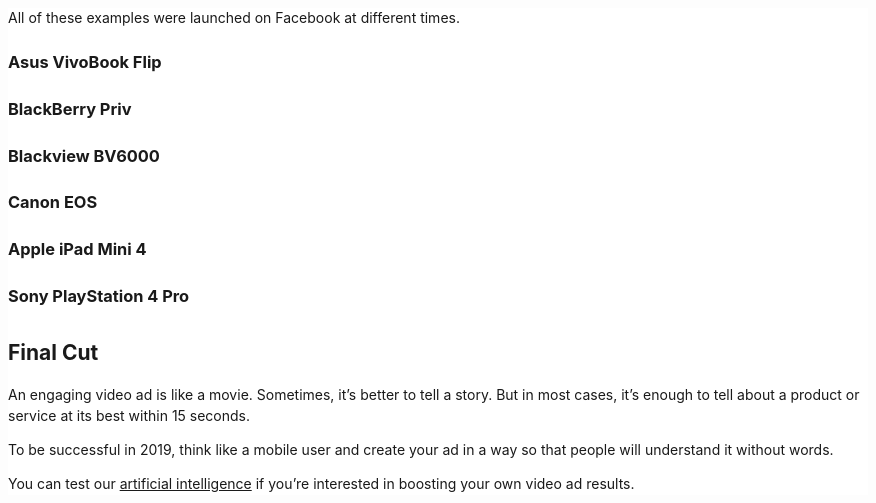 All of these examples were launched on Facebook at different times.

### Asus VivoBook Flip

<video controls="true" allowfullscreen="true" width="480" height="360">
    <source src="/img/267464eb20af45b7833faf2273fd55ed_1.mp4" type="video/mp4">
</video>

### **BlackBerry Priv**

<video controls="true" allowfullscreen="true" width="480" height="360">
    <source src="/img/5abaef956b187ea16c0387cefdb19eb4_1.mp4" type="video/mp4">
</video>

### **Blackview BV6000**

<video controls="true" allowfullscreen="true" width="480" height="360">
    <source src="/img/594bbc53f2e244dea6bdd67a3b8c4d69_1.mp4" type="video/mp4">
</video>

### **Canon EOS**

<video controls="true" allowfullscreen="true" width="480" height="360">
    <source src="/img/63262673d34557386f98ff5f8cdcb7e9_1.mp4" type="video/mp4">
</video>

### **Apple iPad Mini 4**

<video controls="true" allowfullscreen="true" width="480" height="360">
    <source src="/img/009b9103216346eb97b9d5fe6c64594d_1.mp4" type="video/mp4">
</video>

### **Sony PlayStation 4 Pro**

<video controls="true" allowfullscreen="true" width="480" height="360">
    <source src="/img/7577530c76d91f942434e00e5a62bfd0_1.mp4" type="video/mp4">
</video>

## Final Cut

An engaging video ad is like a movie. Sometimes, it’s better to tell a story. But in most cases, it’s enough to tell about a product or service at its best within 15 seconds.

To be successful in 2019, think like a mobile user and create your ad in a way so that people will understand it without words.

You can test our [artificial intelligence](https://softcube.com/) if you’re interested in boosting your own video ad results.

<style>
@media screen and (max-width: 780px){
  iframe {
    height: inherit !important;
  }
}
</style>